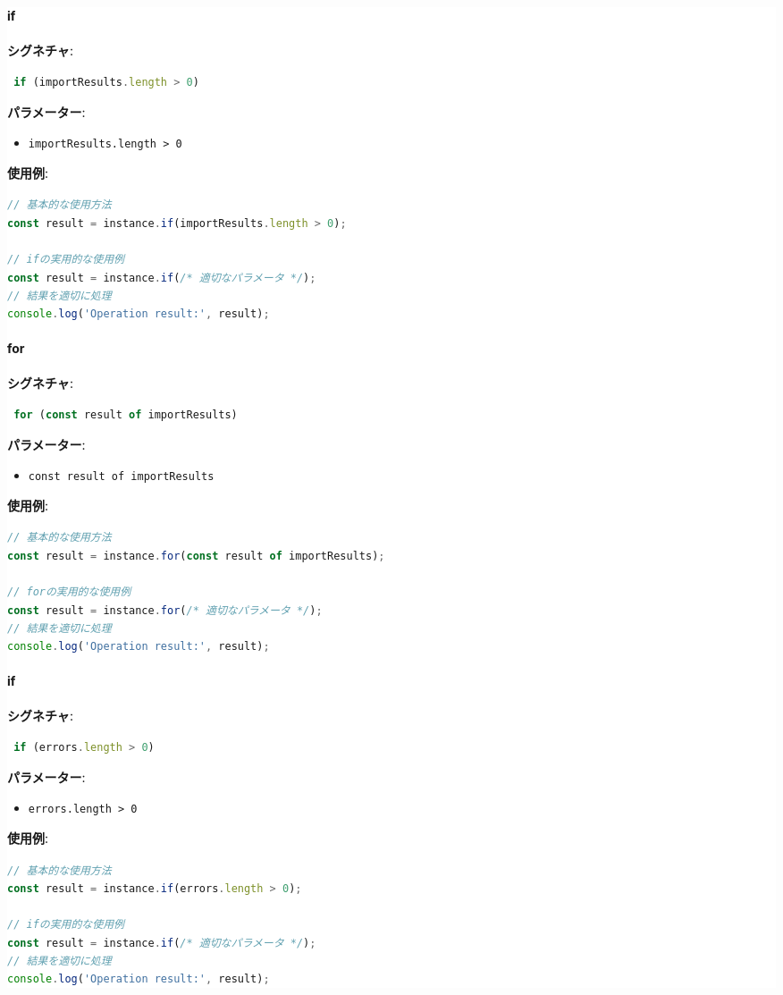 #### if

**シグネチャ**:
```javascript
 if (importResults.length > 0)
```

**パラメーター**:
- `importResults.length > 0`

**使用例**:
```javascript
// 基本的な使用方法
const result = instance.if(importResults.length > 0);

// ifの実用的な使用例
const result = instance.if(/* 適切なパラメータ */);
// 結果を適切に処理
console.log('Operation result:', result);
```

#### for

**シグネチャ**:
```javascript
 for (const result of importResults)
```

**パラメーター**:
- `const result of importResults`

**使用例**:
```javascript
// 基本的な使用方法
const result = instance.for(const result of importResults);

// forの実用的な使用例
const result = instance.for(/* 適切なパラメータ */);
// 結果を適切に処理
console.log('Operation result:', result);
```

#### if

**シグネチャ**:
```javascript
 if (errors.length > 0)
```

**パラメーター**:
- `errors.length > 0`

**使用例**:
```javascript
// 基本的な使用方法
const result = instance.if(errors.length > 0);

// ifの実用的な使用例
const result = instance.if(/* 適切なパラメータ */);
// 結果を適切に処理
console.log('Operation result:', result);
```
